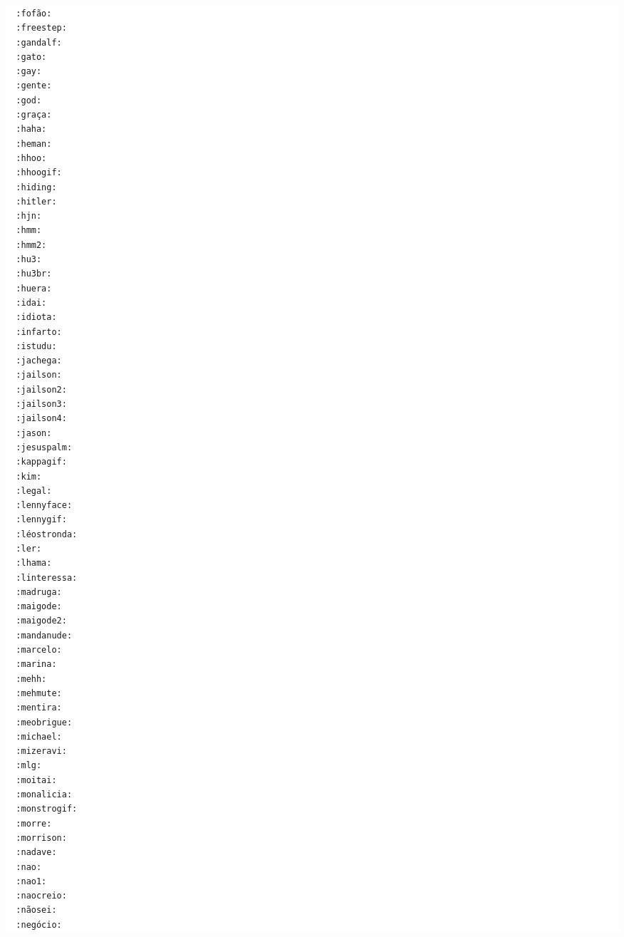       :fofão:
      :freestep:
      :gandalf: 
      :gato:
      :gay: 
      :gente: 
      :god: 
      :graça:
      :haha:
      :heman:
      :hhoo: 
      :hhoogif: 
      :hiding:
      :hitler: 
      :hjn: 
      :hmm:
      :hmm2: 
      :hu3: 
      :hu3br: 
      :huera:
      :idai: 
      :idiota: 
      :infarto:
      :istudu: 
      :jachega: 
      :jailson:
      :jailson2:
      :jailson3:
      :jailson4:
      :jason: 
      :jesuspalm:
      :kappagif: 
      :kim:
      :legal:
      :lennyface:
      :lennygif: 
      :léostronda:
      :ler:
      :lhama:
      :linteressa:
      :madruga:
      :maigode:
      :maigode2: 
      :mandanude:
      :marcelo:
      :marina:
      :mehh:
      :mehmute:
      :mentira:
      :meobrigue: 
      :michael:
      :mizeravi:
      :mlg:
      :moitai:
      :monalicia:
      :monstrogif: 
      :morre: 
      :morrison: 
      :nadave:
      :nao:
      :nao1:
      :naocreio: 
      :nãosei:
      :negócio: